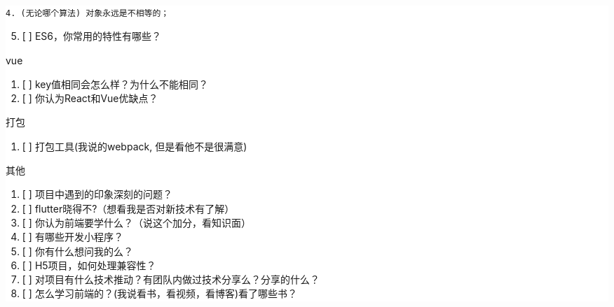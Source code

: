     4. (无论哪个算法) 对象永远是不相等的；
 5. [ ]  ES6，你常用的特性有哪些？



 vue
 1. [ ]  key值相同会怎么样？为什么不能相同？
 2. [ ]  你认为React和Vue优缺点？


 打包
 1. [ ]  打包工具(我说的webpack, 但是看他不是很满意)



 其他
 1. [ ]  项目中遇到的印象深刻的问题？
 2. [ ]  flutter晓得不?（想看我是否对新技术有了解）
 3. [ ]  你认为前端要学什么？（说这个加分，看知识面）
 4. [ ]  有哪些开发小程序？
 5. [ ]  你有什么想问我的么？
 6. [ ]  H5项目，如何处理兼容性？
 7. [ ]  对项目有什么技术推动？有团队内做过技术分享么？分享的什么？
 8. [ ]  怎么学习前端的？(我说看书，看视频，看博客)看了哪些书？
